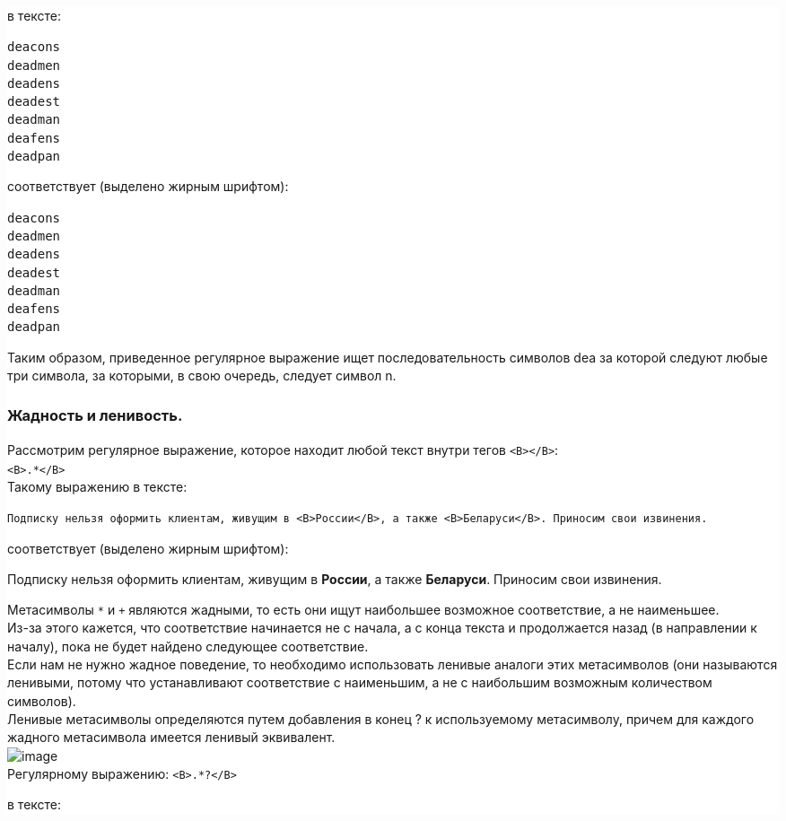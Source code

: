 в тексте:
<pre>
deacons 
deadmen 
deadens 
deadest 
deadman 
deafens 
deadpan  
</pre>
соответствует (выделено жирным шрифтом):
<pre>
deacons 
deadmen 
deadens 
deadest 
deadman 
deafens 
deadpan  
</pre>
Таким образом, приведенное регулярное выражение ищет последовательность символов dea за которой следуют любые три символа, за которыми, в свою очередь, следует символ n.<br> 
### Жадность и ленивость.
Рассмотрим регулярное выражение, которое находит любой текст внутри тегов ``<В></В>``:
<br>
``<В>.*</В>``
<br>
Такому выражению в тексте:

```
Подписку нельзя оформить клиентам, живущим в <B>России</B>, а также <B>Беларуси</B>. Приносим свои извинения.
```
соответствует (выделено жирным шрифтом):

Подписку нельзя оформить клиентам, живущим в <B>России</B>, а также <B>Беларуси</B>. Приносим свои извинения.  

Метасимволы ``*`` и ``+`` являются жадными, то есть они ищут наибольшее возможное соответствие, а не наименьшее.<br> 
Из-за этого кажется, что соответствие начинается не с начала, а с конца текста и продолжается назад (в направлении к началу), пока не будет найдено следующее соответствие.<br>
Если нам не нужно жадное поведение, то необходимо использовать ленивые аналоги этих метасимволов (они называются ленивыми, потому что устанавливают соответствие с наименьшим, а не с наибольшим возможным количеством символов).<br>
Ленивые метасимволы определяются путем добавления в конец ? к используемому метасимволу, причем для каждого жадного метасимвола имеется ленивый эквивалент.<br>
![image](https://github.com/tvgVita69/python_begin/assets/98489171/80b8bc4a-fca4-432b-aeb4-d6c6ca590d9e)
<br>
Регулярному выражению: ``<В>.*?</В>``

в тексте:
